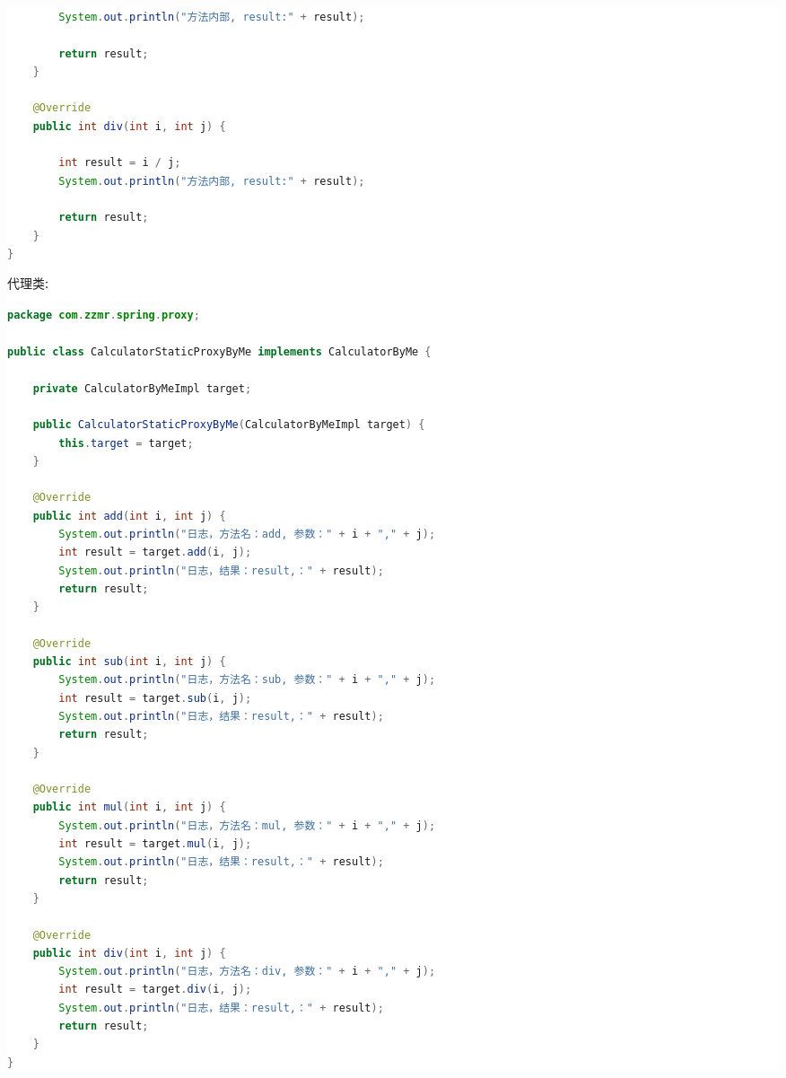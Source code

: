 ```java
        System.out.println("方法内部, result:" + result);

        return result;
    }

    @Override
    public int div(int i, int j) {

        int result = i / j;
        System.out.println("方法内部, result:" + result);

        return result;
    }
}
```

代理类:

```java
package com.zzmr.spring.proxy;

public class CalculatorStaticProxyByMe implements CalculatorByMe {

    private CalculatorByMeImpl target;

    public CalculatorStaticProxyByMe(CalculatorByMeImpl target) {
        this.target = target;
    }

    @Override
    public int add(int i, int j) {
        System.out.println("日志，方法名：add, 参数：" + i + "," + j);
        int result = target.add(i, j);
        System.out.println("日志，结果：result,：" + result);
        return result;
    }

    @Override
    public int sub(int i, int j) {
        System.out.println("日志，方法名：sub, 参数：" + i + "," + j);
        int result = target.sub(i, j);
        System.out.println("日志，结果：result,：" + result);
        return result;
    }

    @Override
    public int mul(int i, int j) {
        System.out.println("日志，方法名：mul, 参数：" + i + "," + j);
        int result = target.mul(i, j);
        System.out.println("日志，结果：result,：" + result);
        return result;
    }

    @Override
    public int div(int i, int j) {
        System.out.println("日志，方法名：div, 参数：" + i + "," + j);
        int result = target.div(i, j);
        System.out.println("日志，结果：result,：" + result);
        return result;
    }
}
```

